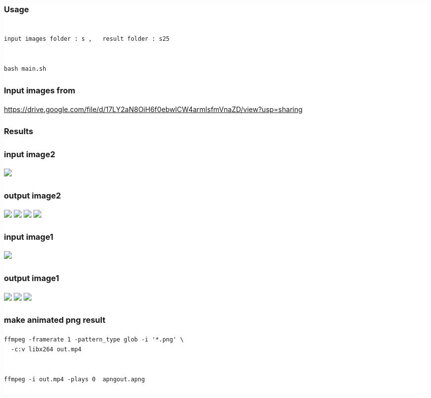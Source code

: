 ### Usage
```

input images folder : s ,   result folder : s25


bash main.sh   

```


###  Input images from 

https://drive.google.com/file/d/17LY2aN8OiH6f0ebwlCW4armlsfmVnaZD/view?usp=sharing



###  Results


### input image2
 <img src="https://github.com/leeseomin/arte3/blob/main/s/seed0399.png" width="500">

### output image2
 <img src="https://github.com/leeseomin/arte7/blob/main/out/399a.png" width="2000">
 <img src="https://github.com/leeseomin/arte7/blob/main/out/399b.png" width="2000">
 <img src="https://github.com/leeseomin/arte7/blob/main/out/399h.png" width="2000">
 <img src="https://github.com/leeseomin/arte7/blob/main/out/399d.png" width="2000">


### input image1
 <img src="https://github.com/leeseomin/arte3/blob/main/s/seed0335.png" width="500">
 
### output image1
 <img src="https://github.com/leeseomin/arte7/blob/main/out/335a.png" width="2000">
 <img src="https://github.com/leeseomin/arte7/blob/main/out/335b.png" width="2000">
 <img src="https://github.com/leeseomin/arte7/blob/main/out/335c.png" width="2000">


 
 
 
### make animated png result
```
ffmpeg -framerate 1 -pattern_type glob -i '*.png' \
  -c:v libx264 out.mp4
  
  
ffmpeg -i out.mp4 -plays 0  apngout.apng
  
```  
  